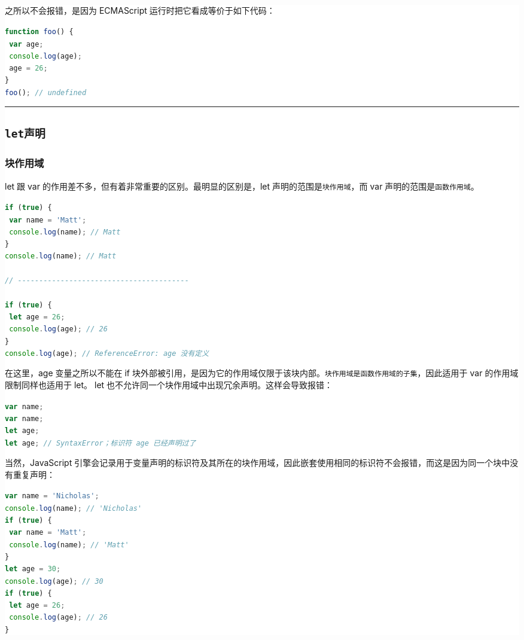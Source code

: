 之所以不会报错，是因为 ECMAScript 运行时把它看成等价于如下代码：

```js
function foo() {
 var age;
 console.log(age);
 age = 26;
}
foo(); // undefined 
```

---

## `let声明`

### 块作用域

let 跟 var 的作用差不多，但有着非常重要的区别。最明显的区别是，let 声明的范围是`块作用域`，而 var 声明的范围是`函数作用域`。

```js title=块作用域演示
if (true) {
 var name = 'Matt';
 console.log(name); // Matt
}
console.log(name); // Matt 

// ----------------------------------------

if (true) {
 let age = 26;
 console.log(age); // 26
}
console.log(age); // ReferenceError: age 没有定义
```

在这里，age 变量之所以不能在 if 块外部被引用，是因为它的作用域仅限于该块内部。`块作用域是函数作用域的子集`，因此适用于 var 的作用域限制同样也适用于 let。
let 也不允许同一个块作用域中出现冗余声明。这样会导致报错：

```js title=let重复声明报错
var name;
var name;
let age;
let age; // SyntaxError；标识符 age 已经声明过了
```

当然，JavaScript 引擎会记录用于变量声明的标识符及其所在的块作用域，因此嵌套使用相同的标识符不会报错，而这是因为同一个块中没有重复声明：

```js
var name = 'Nicholas';
console.log(name); // 'Nicholas'
if (true) {
 var name = 'Matt';
 console.log(name); // 'Matt'
}
let age = 30;
console.log(age); // 30
if (true) {
 let age = 26;
 console.log(age); // 26
} 
```
